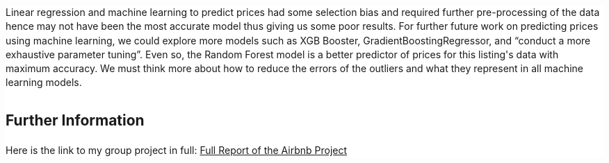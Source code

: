 Linear regression and machine learning to predict prices had some selection bias and required further pre-processing of the data hence may not have been the most accurate model thus giving us some poor results. For further future work on predicting prices using machine learning, we could explore more models such as XGB Booster, GradientBoostingRegressor, and  “conduct a more exhaustive parameter tuning”. Even so, the Random Forest model is a better predictor of prices for this listing's data with maximum accuracy. We must think more about how to reduce the errors of the outliers and what they represent in all machine learning models. 

## Further Information 
Here is the link to my group project in full: [Full Report of the Airbnb Project](https://github.com/07shriyab/Airbnb-Data-Science-Project)



